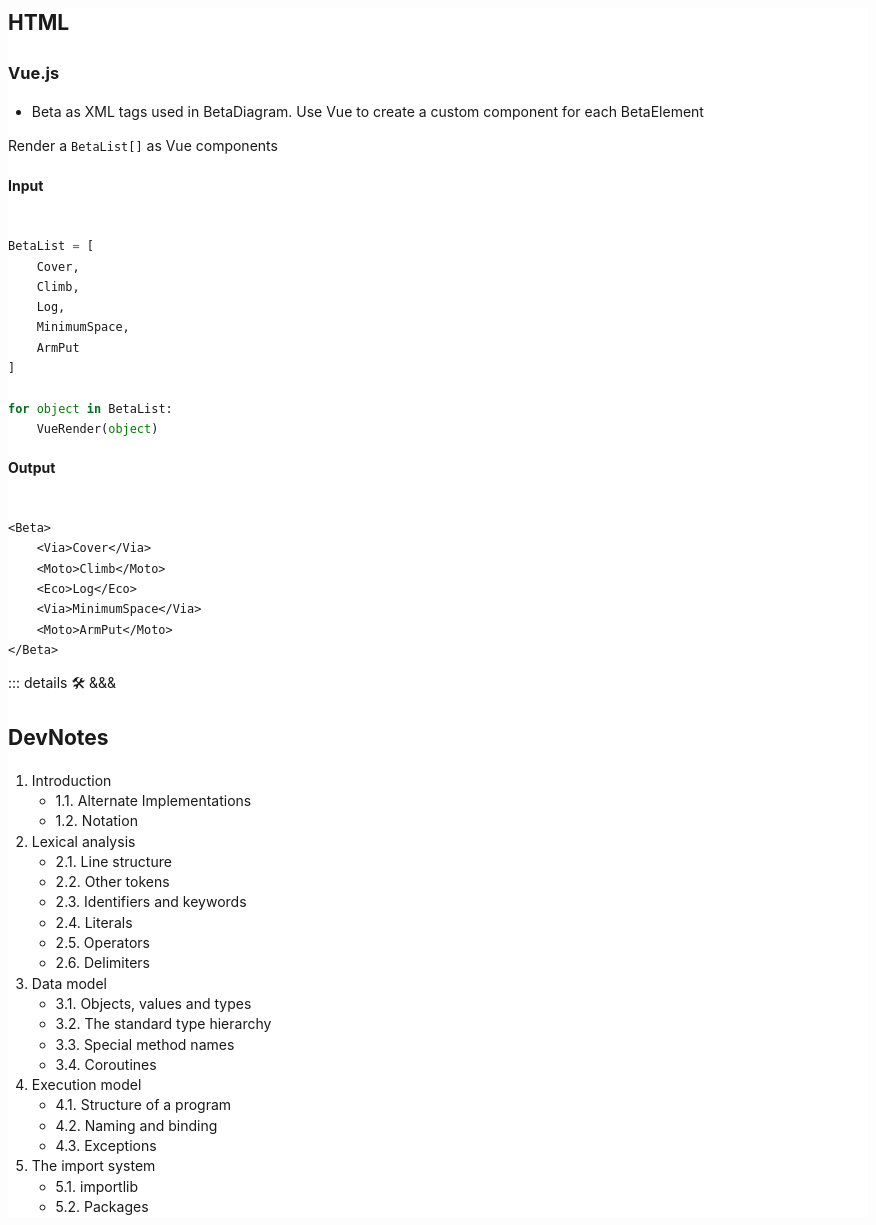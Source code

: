 ## HTML

### Vue.js

- Beta as XML tags used in BetaDiagram. Use Vue to create a custom component for each BetaElement

Render a `BetaList[]` as Vue components

#### Input

```py

BetaList = [
    Cover,
    Climb,
    Log,
    MinimumSpace,
    ArmPut
]

for object in BetaList:
    VueRender(object)

```

#### Output

```vue

<Beta>
    <Via>Cover</Via>
    <Moto>Climb</Moto>
    <Eco>Log</Eco>
    <Via>MinimumSpace</Via>
    <Moto>ArmPut</Moto>
</Beta>

```

::: details 🛠 <dev>&&&</dev>

## DevNotes

1. Introduction
    - 1.1. Alternate Implementations
    - 1.2. Notation
2. Lexical analysis
    - 2.1. Line structure
    - 2.2. Other tokens
    - 2.3. Identifiers and keywords
    - 2.4. Literals
    - 2.5. Operators
    - 2.6. Delimiters
3. Data model
    - 3.1. Objects, values and types
    - 3.2. The standard type hierarchy
    - 3.3. Special method names
    - 3.4. Coroutines
4. Execution model
    - 4.1. Structure of a program
    - 4.2. Naming and binding
    - 4.3. Exceptions
5. The import system
    - 5.1. importlib
    - 5.2. Packages